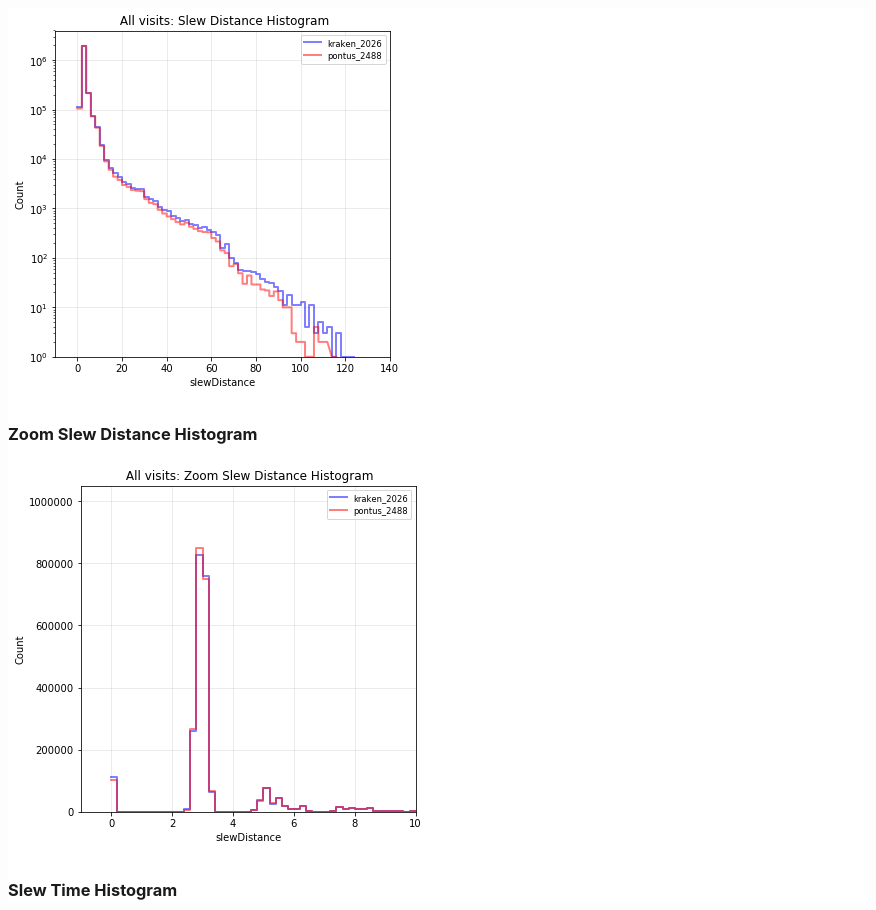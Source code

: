 ![png](figures/thumb.pontus_2488_kraken_2026_Slew_Distance_Histogram_All_visits_ONED_ComboBinnedData.png)
### Zoom Slew Distance Histogram
![png](figures/thumb.pontus_2488_kraken_2026_Zoom_Slew_Distance_Histogram_All_visits_ONED_ComboBinnedData.png)
### Slew Time Histogram